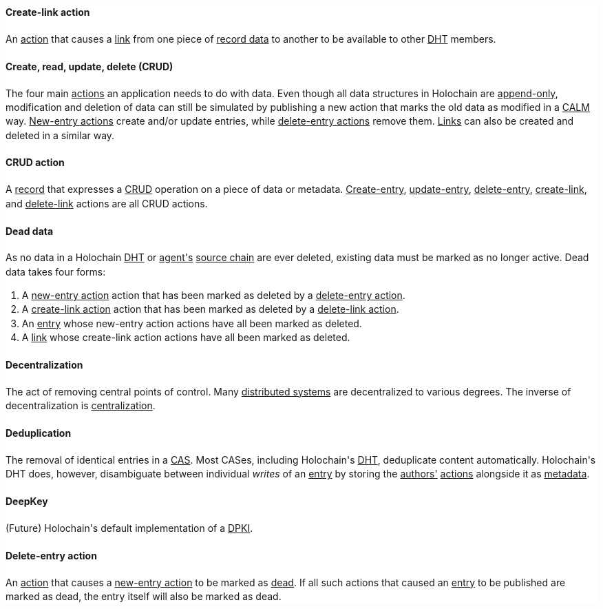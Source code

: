 #### Create-link action

An [action](#action) that causes a [link](#link) from one piece of [record data](#record-data) to another to be available to other [DHT](#distributed-hash-table-dht) members.

#### Create, read, update, delete (CRUD)

The four main [actions](#action) an application needs to do with data. Even though all data structures in Holochain are [append-only](#append-only), modification and deletion of data can still be simulated by publishing a new action that marks the old data as modified in a [CALM](#consistency-as-logical-monotonicity-calm-theorem) way. [New-entry actions](#new-entry-action) create and/or update entries, while [delete-entry actions](#delete-entry-action) remove them. [Links](#link) can also be created and deleted in a similar way.

#### CRUD action

A [record](#record) that expresses a [CRUD](#create-read-update-delete-crud) operation on a piece of data or metadata. [Create-entry](#create-entry-action), [update-entry](#update-entry-action), [delete-entry](#delete-entry-action), [create-link](#create-link-action), and [delete-link](#delete-link-action) actions are all CRUD actions.

#### Dead data

As no data in a Holochain [DHT](#distributed-hash-table-dht) or [agent's](#agent) [source chain](#source-chain) are ever deleted, existing data must be marked as no longer active. Dead data takes four forms:

1. A [new-entry action](#new-entry-action) action that has been marked as deleted by a [delete-entry action](#delete-entry-action).
2. A [create-link action](#create-link-action) action that has been marked as deleted by a [delete-link action](#delete-link-action).
3. An [entry](#entry) whose new-entry action actions have all been marked as deleted.
4. A [link](#link) whose create-link action actions have all been marked as deleted.

#### Decentralization

The act of removing central points of control. Many [distributed systems](#distributed-system) are decentralized to various degrees. The inverse of decentralization is [centralization](#centralization).

#### Deduplication

The removal of identical entries in a [CAS](#content-addressable-storage-cas). Most CASes, including Holochain's [DHT](#distributed-hash-table-dht), deduplicate content automatically. Holochain's DHT does, however, disambiguate between individual _writes_ of an [entry](#entry) by storing the [authors'](#author) [actions](#action) alongside it as [metadata](#metadata).

#### DeepKey

(Future) Holochain's default implementation of a [DPKI](#distributed-public-key-infrastructure-dpki).

#### Delete-entry action

An [action](#action) that causes a [new-entry action](#new-entry-action) to be marked as [dead](#dead-data). If all such actions that caused an [entry](#entry) to be published are marked as dead, the entry itself will also be marked as dead.
